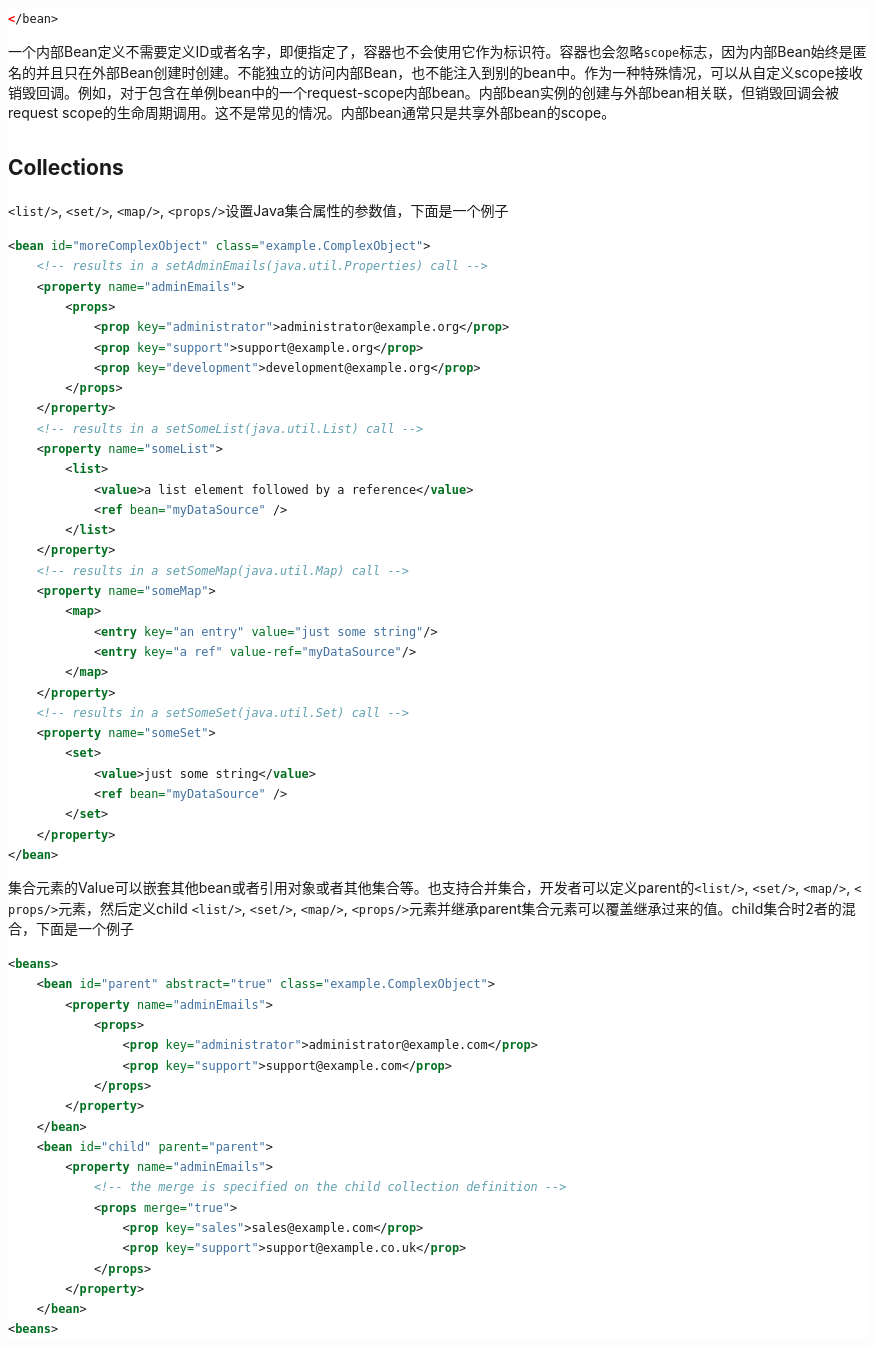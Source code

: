 ```xml
</bean>
```
一个内部Bean定义不需要定义ID或者名字，即便指定了，容器也不会使用它作为标识符。容器也会忽略`scope`标志，因为内部Bean始终是匿名的并且只在外部Bean创建时创建。不能独立的访问内部Bean，也不能注入到别的bean中。作为一种特殊情况，可以从自定义scope接收销毁回调。例如，对于包含在单例bean中的一个request-scope内部bean。内部bean实例的创建与外部bean相关联，但销毁回调会被request scope的生命周期调用。这不是常见的情况。内部bean通常只是共享外部bean的scope。
## Collections
`<list/>`, `<set/>`, `<map/>`, `<props/>`设置Java集合属性的参数值，下面是一个例子
```xml
<bean id="moreComplexObject" class="example.ComplexObject">
	<!-- results in a setAdminEmails(java.util.Properties) call -->
	<property name="adminEmails">
		<props>
			<prop key="administrator">administrator@example.org</prop>
			<prop key="support">support@example.org</prop>
			<prop key="development">development@example.org</prop>
		</props>
	</property>
	<!-- results in a setSomeList(java.util.List) call -->
	<property name="someList">
		<list>
			<value>a list element followed by a reference</value>
			<ref bean="myDataSource" />
		</list>
	</property>
	<!-- results in a setSomeMap(java.util.Map) call -->
	<property name="someMap">
		<map>
			<entry key="an entry" value="just some string"/>
			<entry key="a ref" value-ref="myDataSource"/>
		</map>
	</property>
	<!-- results in a setSomeSet(java.util.Set) call -->
	<property name="someSet">
		<set>
			<value>just some string</value>
			<ref bean="myDataSource" />
		</set>
	</property>
</bean>
```
集合元素的Value可以嵌套其他bean或者引用对象或者其他集合等。也支持合并集合，开发者可以定义parent的`<list/>`, `<set/>`, `<map/>`, `<props/>`元素，然后定义child `<list/>`, `<set/>`, `<map/>`, `<props/>`元素并继承parent集合元素可以覆盖继承过来的值。child集合时2者的混合，下面是一个例子
```xml
<beans>
	<bean id="parent" abstract="true" class="example.ComplexObject">
		<property name="adminEmails">
			<props>
				<prop key="administrator">administrator@example.com</prop>
				<prop key="support">support@example.com</prop>
			</props>
		</property>
	</bean>
	<bean id="child" parent="parent">
		<property name="adminEmails">
			<!-- the merge is specified on the child collection definition -->
			<props merge="true">
				<prop key="sales">sales@example.com</prop>
				<prop key="support">support@example.co.uk</prop>
			</props>
		</property>
	</bean>
<beans>
```
